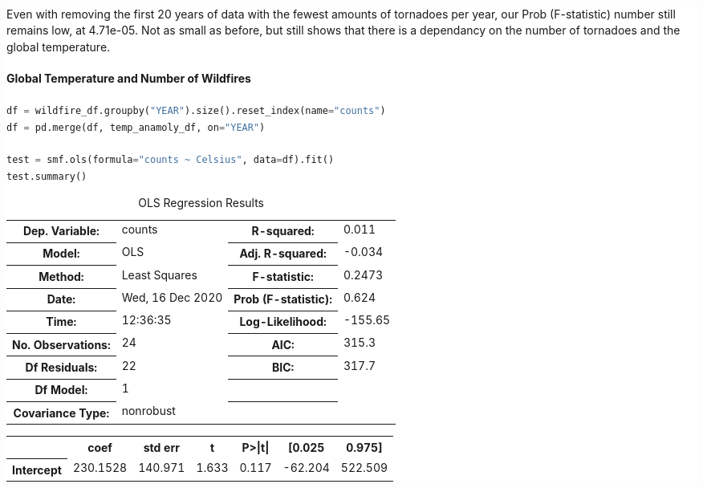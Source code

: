 

Even with removing the first 20 years of data with the fewest amounts of tornadoes per year, our Prob (F-statistic) number still remains low, at 4.71e-05. Not as small as before, but still shows that there is a dependancy on the number of tornadoes and the global temperature.

#### Global Temperature and Number of Wildfires


```python
df = wildfire_df.groupby("YEAR").size().reset_index(name="counts")
df = pd.merge(df, temp_anamoly_df, on="YEAR")

test = smf.ols(formula="counts ~ Celsius", data=df).fit()
test.summary()
```




<table class="simpletable">
<caption>OLS Regression Results</caption>
<tr>
  <th>Dep. Variable:</th>         <td>counts</td>      <th>  R-squared:         </th> <td>   0.011</td>
</tr>
<tr>
  <th>Model:</th>                   <td>OLS</td>       <th>  Adj. R-squared:    </th> <td>  -0.034</td>
</tr>
<tr>
  <th>Method:</th>             <td>Least Squares</td>  <th>  F-statistic:       </th> <td>  0.2473</td>
</tr>
<tr>
  <th>Date:</th>             <td>Wed, 16 Dec 2020</td> <th>  Prob (F-statistic):</th>  <td> 0.624</td> 
</tr>
<tr>
  <th>Time:</th>                 <td>12:36:35</td>     <th>  Log-Likelihood:    </th> <td> -155.65</td>
</tr>
<tr>
  <th>No. Observations:</th>      <td>    24</td>      <th>  AIC:               </th> <td>   315.3</td>
</tr>
<tr>
  <th>Df Residuals:</th>          <td>    22</td>      <th>  BIC:               </th> <td>   317.7</td>
</tr>
<tr>
  <th>Df Model:</th>              <td>     1</td>      <th>                     </th>     <td> </td>   
</tr>
<tr>
  <th>Covariance Type:</th>      <td>nonrobust</td>    <th>                     </th>     <td> </td>   
</tr>
</table>
<table class="simpletable">
<tr>
      <td></td>         <th>coef</th>     <th>std err</th>      <th>t</th>      <th>P>|t|</th>  <th>[0.025</th>    <th>0.975]</th>  
</tr>
<tr>
  <th>Intercept</th> <td>  230.1528</td> <td>  140.971</td> <td>    1.633</td> <td> 0.117</td> <td>  -62.204</td> <td>  522.509</td>
</tr>
<tr>
